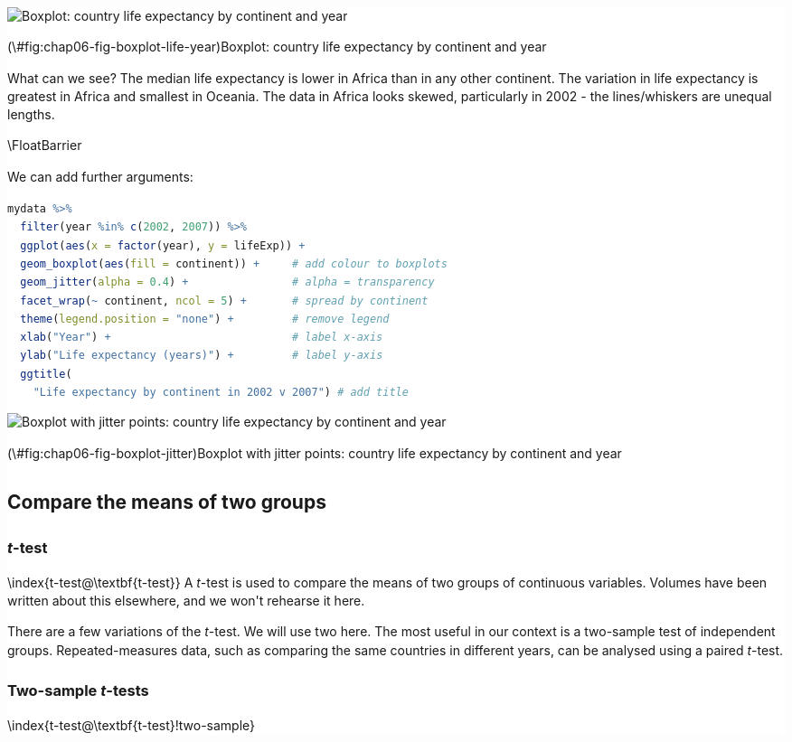 <div class="figure">
<img src="06_working_continuous_files/figure-html/chap06-fig-boxplot-life-year-1.png" alt="Boxplot: country life expectancy by continent and year" width="672" />
<p class="caption">(\#fig:chap06-fig-boxplot-life-year)Boxplot: country life expectancy by continent and year</p>
</div>


What can we see?
The median life expectancy is lower in Africa than in any other continent. 
The variation in life expectancy is greatest in Africa and smallest in Oceania. 
The data in Africa looks skewed, particularly in 2002 - the lines/whiskers are unequal lengths. 


\FloatBarrier

We can add further arguments:


```r
mydata %>%  
  filter(year %in% c(2002, 2007)) %>%
  ggplot(aes(x = factor(year), y = lifeExp)) +
  geom_boxplot(aes(fill = continent)) +     # add colour to boxplots
  geom_jitter(alpha = 0.4) +                # alpha = transparency
  facet_wrap(~ continent, ncol = 5) +       # spread by continent
  theme(legend.position = "none") +         # remove legend
  xlab("Year") +                            # label x-axis
  ylab("Life expectancy (years)") +         # label y-axis
  ggtitle(
    "Life expectancy by continent in 2002 v 2007") # add title
```

<div class="figure">
<img src="06_working_continuous_files/figure-html/chap06-fig-boxplot-jitter-1.png" alt="Boxplot with jitter points: country life expectancy by continent and year" width="672" />
<p class="caption">(\#fig:chap06-fig-boxplot-jitter)Boxplot with jitter points: country life expectancy by continent and year</p>
</div>

## Compare the means of two groups

### *t*-test
\index{t-test@\textbf{t-test}}
A *t*-test is used to compare the means of two groups of continuous variables. 
Volumes have been written about this elsewhere, and we won't rehearse it here. 

There are a few variations of the *t*-test.
We will use two here. 
The most useful in our context is a two-sample test of independent groups. 
Repeated-measures data, such as comparing the same countries in different years, can be analysed using a paired *t*-test.




### Two-sample *t*-tests
\index{t-test@\textbf{t-test}!two-sample}

